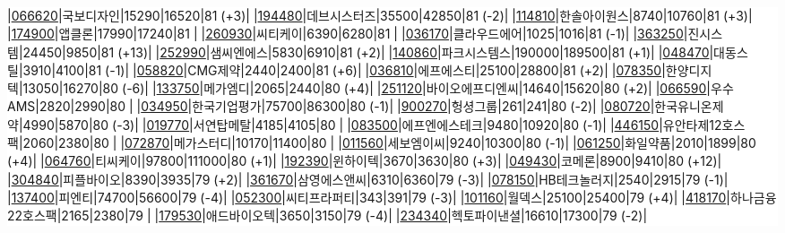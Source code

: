 |[066620](https://finance.daum.net/quotes/A066620)|국보디자인|15290|16520|81 (+3)|
|[194480](https://finance.daum.net/quotes/A194480)|데브시스터즈|35500|42850|81 (-2)|
|[114810](https://finance.daum.net/quotes/A114810)|한솔아이원스|8740|10760|81 (+3)|
|[174900](https://finance.daum.net/quotes/A174900)|앱클론|17990|17240|81 |
|[260930](https://finance.daum.net/quotes/A260930)|씨티케이|6390|6280|81 |
|[036170](https://finance.daum.net/quotes/A036170)|클라우드에어|1025|1016|81 (-1)|
|[363250](https://finance.daum.net/quotes/A363250)|진시스템|24450|9850|81 (+13)|
|[252990](https://finance.daum.net/quotes/A252990)|샘씨엔에스|5830|6910|81 (+2)|
|[140860](https://finance.daum.net/quotes/A140860)|파크시스템스|190000|189500|81 (+1)|
|[048470](https://finance.daum.net/quotes/A048470)|대동스틸|3910|4100|81 (-1)|
|[058820](https://finance.daum.net/quotes/A058820)|CMG제약|2440|2400|81 (+6)|
|[036810](https://finance.daum.net/quotes/A036810)|에프에스티|25100|28800|81 (+2)|
|[078350](https://finance.daum.net/quotes/A078350)|한양디지텍|13050|16270|80 (-6)|
|[133750](https://finance.daum.net/quotes/A133750)|메가엠디|2065|2440|80 (+4)|
|[251120](https://finance.daum.net/quotes/A251120)|바이오에프디엔씨|14640|15620|80 (+2)|
|[066590](https://finance.daum.net/quotes/A066590)|우수AMS|2820|2990|80 |
|[034950](https://finance.daum.net/quotes/A034950)|한국기업평가|75700|86300|80 (-1)|
|[900270](https://finance.daum.net/quotes/A900270)|헝셩그룹|261|241|80 (-2)|
|[080720](https://finance.daum.net/quotes/A080720)|한국유니온제약|4990|5870|80 (-3)|
|[019770](https://finance.daum.net/quotes/A019770)|서연탑메탈|4185|4105|80 |
|[083500](https://finance.daum.net/quotes/A083500)|에프엔에스테크|9480|10920|80 (-1)|
|[446150](https://finance.daum.net/quotes/A446150)|유안타제12호스팩|2060|2380|80 |
|[072870](https://finance.daum.net/quotes/A072870)|메가스터디|10170|11400|80 |
|[011560](https://finance.daum.net/quotes/A011560)|세보엠이씨|9240|10300|80 (-1)|
|[061250](https://finance.daum.net/quotes/A061250)|화일약품|2010|1899|80 (+4)|
|[064760](https://finance.daum.net/quotes/A064760)|티씨케이|97800|111000|80 (+1)|
|[192390](https://finance.daum.net/quotes/A192390)|윈하이텍|3670|3630|80 (+3)|
|[049430](https://finance.daum.net/quotes/A049430)|코메론|8900|9410|80 (+12)|
|[304840](https://finance.daum.net/quotes/A304840)|피플바이오|8390|3935|79 (+2)|
|[361670](https://finance.daum.net/quotes/A361670)|삼영에스앤씨|6310|6360|79 (-3)|
|[078150](https://finance.daum.net/quotes/A078150)|HB테크놀러지|2540|2915|79 (-1)|
|[137400](https://finance.daum.net/quotes/A137400)|피엔티|74700|56600|79 (-4)|
|[052300](https://finance.daum.net/quotes/A052300)|씨티프라퍼티|343|391|79 (-3)|
|[101160](https://finance.daum.net/quotes/A101160)|월덱스|25100|25400|79 (+4)|
|[418170](https://finance.daum.net/quotes/A418170)|하나금융22호스팩|2165|2380|79 |
|[179530](https://finance.daum.net/quotes/A179530)|애드바이오텍|3650|3150|79 (-4)|
|[234340](https://finance.daum.net/quotes/A234340)|헥토파이낸셜|16610|17300|79 (-2)|